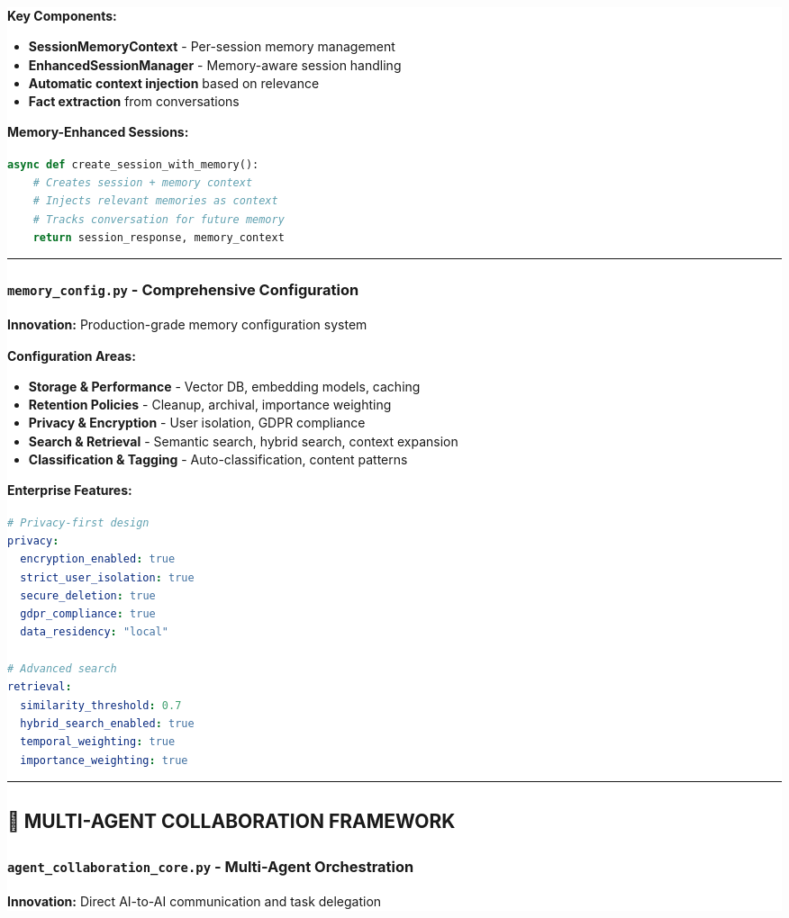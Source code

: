 **Key Components:**
- **SessionMemoryContext** - Per-session memory management
- **EnhancedSessionManager** - Memory-aware session handling
- **Automatic context injection** based on relevance
- **Fact extraction** from conversations

**Memory-Enhanced Sessions:**
```python
async def create_session_with_memory():
    # Creates session + memory context
    # Injects relevant memories as context
    # Tracks conversation for future memory
    return session_response, memory_context
```

---

### `memory_config.py` - **Comprehensive Configuration**
**Innovation:** Production-grade memory configuration system

**Configuration Areas:**
- **Storage & Performance** - Vector DB, embedding models, caching
- **Retention Policies** - Cleanup, archival, importance weighting
- **Privacy & Encryption** - User isolation, GDPR compliance
- **Search & Retrieval** - Semantic search, hybrid search, context expansion
- **Classification & Tagging** - Auto-classification, content patterns

**Enterprise Features:**
```yaml
# Privacy-first design
privacy:
  encryption_enabled: true
  strict_user_isolation: true
  secure_deletion: true
  gdpr_compliance: true
  data_residency: "local"

# Advanced search
retrieval:
  similarity_threshold: 0.7
  hybrid_search_enabled: true
  temporal_weighting: true
  importance_weighting: true
```

---

## 🤝 MULTI-AGENT COLLABORATION FRAMEWORK

### `agent_collaboration_core.py` - **Multi-Agent Orchestration**
**Innovation:** Direct AI-to-AI communication and task delegation

